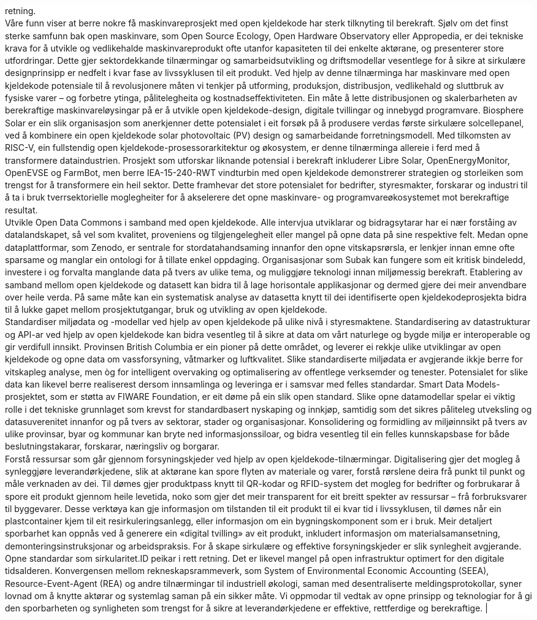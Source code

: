 retning.<br/>Våre funn viser at berre nokre få maskinvareprosjekt med open kjeldekode har sterk tilknyting til berekraft. Sjølv om det finst sterke samfunn bak open maskinvare, som Open Source Ecology, Open Hardware Observatory eller Appropedia, er dei tekniske krava for å utvikle og vedlikehalde maskinvareprodukt ofte utanfor kapasiteten til dei enkelte aktørane, og presenterer store utfordringar. Dette gjer sektordekkande tilnærmingar og samarbeidsutvikling og driftsmodellar vesentlege for å sikre at sirkulære designprinsipp er nedfelt i kvar fase av livssyklusen til eit produkt. Ved hjelp av denne tilnærminga har maskinvare med open kjeldekode potensiale til å revolusjonere måten vi tenkjer på utforming, produksjon, distribusjon, vedlikehald og sluttbruk av fysiske varer – og forbetre ytinga, pålitelegheita og kostnadseffektiviteten. Ein måte å lette distribusjonen og skalerbarheten av berekraftige maskinvareløysingar på er å utvikle open kjeldekode-design, digitale tvillingar og innebygd programvare. Biosphere Solar er ein slik organisasjon som anerkjenner dette potensialet i eit forsøk på å produsere verdas første sirkulære solcellepanel, ved å kombinere ein open kjeldekode solar photovoltaic (PV) design og samarbeidande forretningsmodell. Med tilkomsten av RISC-V, ein fullstendig open kjeldekode-prosessorarkitektur og økosystem, er denne tilnærminga allereie i ferd med å transformere dataindustrien. Prosjekt som utforskar liknande potensial i berekraft inkluderer Libre Solar, OpenEnergyMonitor, OpenEVSE og FarmBot, men berre IEA-15-240-RWT vindturbin med open kjeldekode demonstrerer strategien og storleiken som trengst for å transformere ein heil sektor. Dette framhevar det store potensialet for bedrifter, styresmakter, forskarar og industri til å ta i bruk tverrsektorielle moglegheiter for å akselerere det opne maskinvare- og programvareøkosystemet mot berekraftige resultat.<br/>Utvikle Open Data Commons i samband med open kjeldekode. Alle intervjua utviklarar og bidragsytarar har ei nær forståing av datalandskapet, så vel som kvalitet, proveniens og tilgjengelegheit eller mangel på opne data på sine respektive felt. Medan opne dataplattformar, som Zenodo, er sentrale for stordatahandsaming innanfor den opne vitskapsrørsla, er lenkjer innan emne ofte sparsame og manglar ein ontologi for å tillate enkel oppdaging. Organisasjonar som Subak kan fungere som eit kritisk bindeledd, investere i og forvalta manglande data på tvers av ulike tema, og muliggjøre teknologi innan miljømessig berekraft. Etablering av samband mellom open kjeldekode og datasett kan bidra til å lage horisontale applikasjonar og dermed gjere dei meir anvendbare over heile verda. På same måte kan ein systematisk analyse av datasetta knytt til dei identifiserte open kjeldekodeprosjekta bidra til å lukke gapet mellom prosjektutgangar, bruk og utvikling av open kjeldekode.<br/>Standardiser miljødata og -modellar ved hjelp av open kjeldekode på ulike nivå i styresmaktene. Standardisering av datastrukturar og API-ar ved hjelp av open kjeldekode kan bidra vesentleg til å sikre at data om vårt naturlege og bygde miljø er interoperable og gir verdifull innsikt. Provinsen British Columbia er ein pioner på dette området, og leverer ei rekkje ulike utviklingar av open kjeldekode og opne data om vassforsyning, våtmarker og luftkvalitet. Slike standardiserte miljødata er avgjerande ikkje berre for vitskapleg analyse, men òg for intelligent overvaking og optimalisering av offentlege verksemder og tenester. Potensialet for slike data kan likevel berre realiserest dersom innsamlinga og leveringa er i samsvar med felles standardar. Smart Data Models-prosjektet, som er støtta av FIWARE Foundation, er eit døme på ein slik open standard. Slike opne datamodellar spelar ei viktig rolle i det tekniske grunnlaget som krevst for standardbasert nyskaping og innkjøp, samtidig som det sikres påliteleg utveksling og datasuverenitet innanfor og på tvers av sektorar, stader og organisasjonar. Konsolidering og formidling av miljøinnsikt på tvers av ulike provinsar, byar og kommunar kan bryte ned informasjonssiloar, og bidra vesentleg til ein felles kunnskapsbase for både beslutningstakarar, forskarar, næringsliv og borgarar.<br/>Forstå ressursar som går gjennom forsyningskjeder ved hjelp av open kjeldekode-tilnærmingar. Digitalisering gjer det mogleg å synleggjøre leverandørkjedene, slik at aktørane kan spore flyten av materiale og varer, forstå rørslene deira frå punkt til punkt og måle verknaden av dei. Til dømes gjer produktpass knytt til QR-kodar og RFID-system det mogleg for bedrifter og forbrukarar å spore eit produkt gjennom heile levetida, noko som gjer det meir transparent for eit breitt spekter av ressursar – frå forbruksvarer til byggevarer. Desse verktøya kan gje informasjon om tilstanden til eit produkt til ei kvar tid i livssyklusen, til dømes når ein plastcontainer kjem til eit resirkuleringsanlegg, eller informasjon om ein bygningskomponent som er i bruk. Meir detaljert sporbarhet kan oppnås ved å generere ein «digital tvilling» av eit produkt, inkludert informasjon om materialsamansetning, demonteringsinstruksjonar og arbeidspraksis. For å skape sirkulære og effektive forsyningskjeder er slik synlegheit avgjerande. Opne standardar som sirkularitet.ID peikar i rett retning. Det er likevel mangel på open infrastruktur optimert for den digitale tidsalderen. Konvergensen mellom rekneskapsrammeverk, som System of Environmental Economic Accounting (SEEA), Resource-Event-Agent (REA) og andre tilnærmingar til industriell økologi, saman med desentraliserte meldingsprotokollar, syner lovnad om å knytte aktørar og systemlag saman på ein sikker måte. Vi oppmodar til vedtak av opne prinsipp og teknologiar for å gi den sporbarheten og synligheten som trengst for å sikre at leverandørkjedene er effektive, rettferdige og berekraftige. |